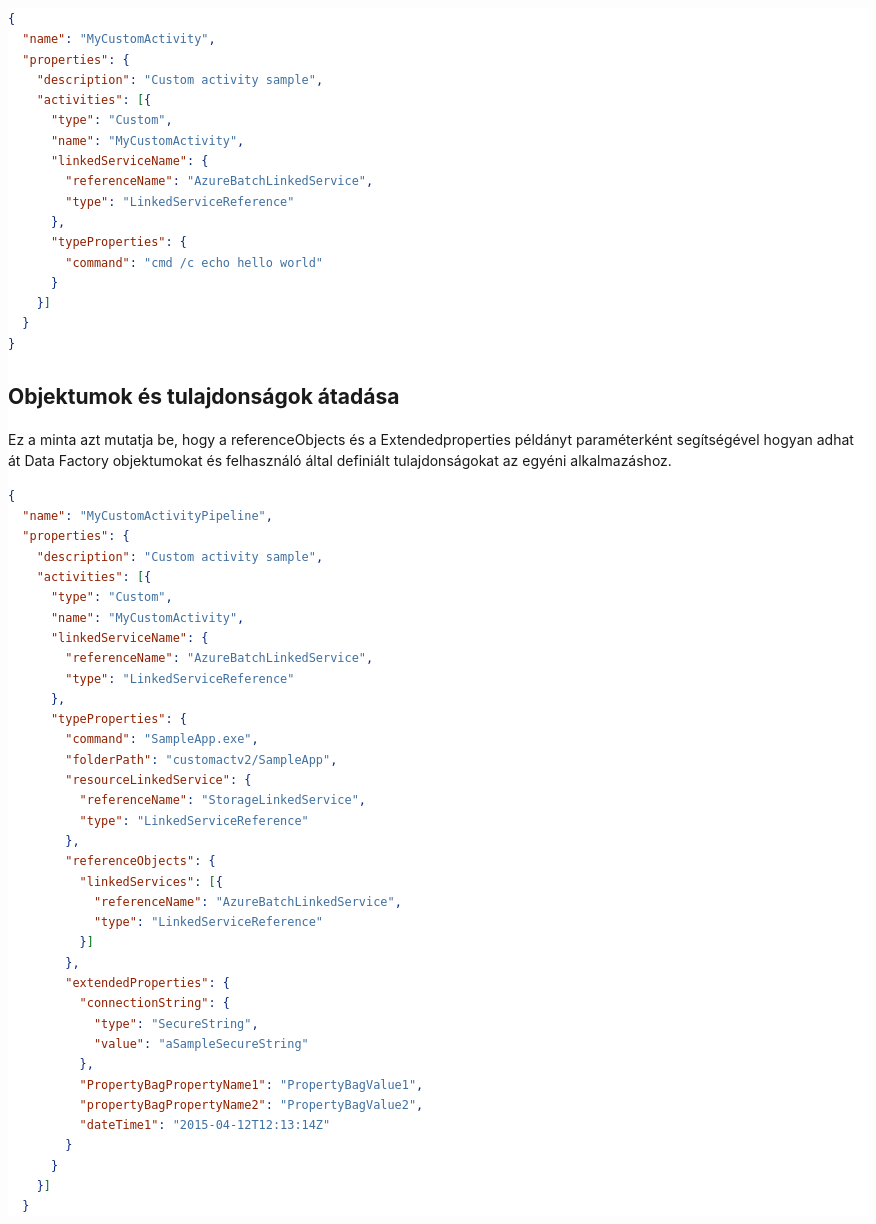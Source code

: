 ```json
{
  "name": "MyCustomActivity",
  "properties": {
    "description": "Custom activity sample",
    "activities": [{
      "type": "Custom",
      "name": "MyCustomActivity",
      "linkedServiceName": {
        "referenceName": "AzureBatchLinkedService",
        "type": "LinkedServiceReference"
      },
      "typeProperties": {
        "command": "cmd /c echo hello world"
      }
    }]
  }
}
```

## <a name="passing-objects-and-properties"></a>Objektumok és tulajdonságok átadása

Ez a minta azt mutatja be, hogy a referenceObjects és a Extendedproperties példányt paraméterként segítségével hogyan adhat át Data Factory objektumokat és felhasználó által definiált tulajdonságokat az egyéni alkalmazáshoz.

```json
{
  "name": "MyCustomActivityPipeline",
  "properties": {
    "description": "Custom activity sample",
    "activities": [{
      "type": "Custom",
      "name": "MyCustomActivity",
      "linkedServiceName": {
        "referenceName": "AzureBatchLinkedService",
        "type": "LinkedServiceReference"
      },
      "typeProperties": {
        "command": "SampleApp.exe",
        "folderPath": "customactv2/SampleApp",
        "resourceLinkedService": {
          "referenceName": "StorageLinkedService",
          "type": "LinkedServiceReference"
        },
        "referenceObjects": {
          "linkedServices": [{
            "referenceName": "AzureBatchLinkedService",
            "type": "LinkedServiceReference"
          }]
        },
        "extendedProperties": {          
          "connectionString": {
            "type": "SecureString",
            "value": "aSampleSecureString"
          },
          "PropertyBagPropertyName1": "PropertyBagValue1",
          "propertyBagPropertyName2": "PropertyBagValue2",
          "dateTime1": "2015-04-12T12:13:14Z"
        }
      }
    }]
  }
```